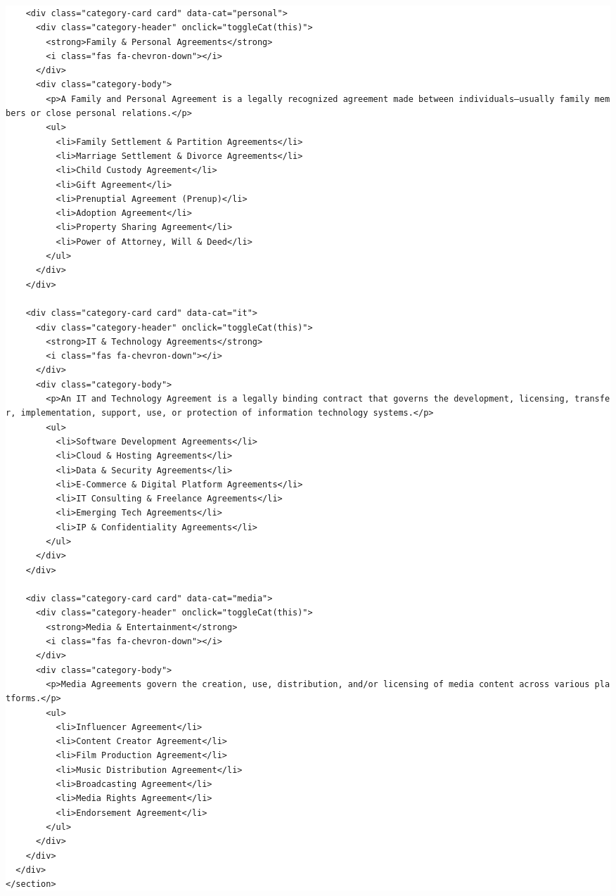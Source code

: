         <div class="category-card card" data-cat="personal">
          <div class="category-header" onclick="toggleCat(this)">
            <strong>Family & Personal Agreements</strong>
            <i class="fas fa-chevron-down"></i>
          </div>
          <div class="category-body">
            <p>A Family and Personal Agreement is a legally recognized agreement made between individuals—usually family members or close personal relations.</p>
            <ul>
              <li>Family Settlement & Partition Agreements</li>
              <li>Marriage Settlement & Divorce Agreements</li>
              <li>Child Custody Agreement</li>
              <li>Gift Agreement</li>
              <li>Prenuptial Agreement (Prenup)</li>
              <li>Adoption Agreement</li>
              <li>Property Sharing Agreement</li>
              <li>Power of Attorney, Will & Deed</li>
            </ul>
          </div>
        </div>

        <div class="category-card card" data-cat="it">
          <div class="category-header" onclick="toggleCat(this)">
            <strong>IT & Technology Agreements</strong>
            <i class="fas fa-chevron-down"></i>
          </div>
          <div class="category-body">
            <p>An IT and Technology Agreement is a legally binding contract that governs the development, licensing, transfer, implementation, support, use, or protection of information technology systems.</p>
            <ul>
              <li>Software Development Agreements</li>
              <li>Cloud & Hosting Agreements</li>
              <li>Data & Security Agreements</li>
              <li>E-Commerce & Digital Platform Agreements</li>
              <li>IT Consulting & Freelance Agreements</li>
              <li>Emerging Tech Agreements</li>
              <li>IP & Confidentiality Agreements</li>
            </ul>
          </div>
        </div>

        <div class="category-card card" data-cat="media">
          <div class="category-header" onclick="toggleCat(this)">
            <strong>Media & Entertainment</strong>
            <i class="fas fa-chevron-down"></i>
          </div>
          <div class="category-body">
            <p>Media Agreements govern the creation, use, distribution, and/or licensing of media content across various platforms.</p>
            <ul>
              <li>Influencer Agreement</li>
              <li>Content Creator Agreement</li>
              <li>Film Production Agreement</li>
              <li>Music Distribution Agreement</li>
              <li>Broadcasting Agreement</li>
              <li>Media Rights Agreement</li>
              <li>Endorsement Agreement</li>
            </ul>
          </div>
        </div>
      </div>
    </section>
